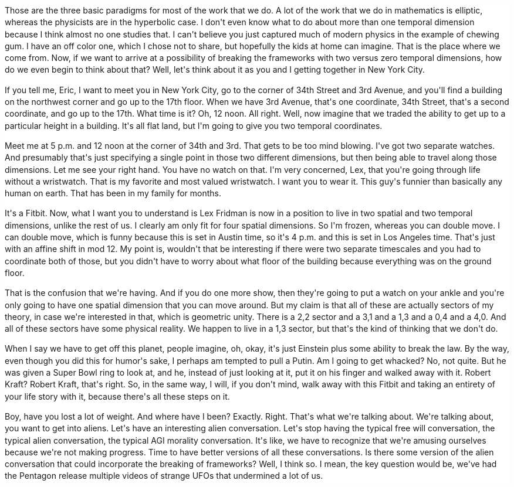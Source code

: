 Those are the three basic paradigms for most of the work that we do. A lot of the work that we do in mathematics is elliptic, whereas the physicists are in the hyperbolic case. I don't even know what to do about more than one temporal dimension because I think almost no one studies that. I can't believe you just captured much of modern physics in the example of chewing gum. I have an off color one, which I chose not to share, but hopefully the kids at home can imagine. That is the place where we come from. Now, if we want to arrive at a possibility of breaking the frameworks with two versus zero temporal dimensions, how do we even begin to think about that? Well, let's think about it as you and I getting together in New York City.

If you tell me, Eric, I want to meet you in New York City, go to the corner of 34th Street and 3rd Avenue, and you'll find a building on the northwest corner and go up to the 17th floor. When we have 3rd Avenue, that's one coordinate, 34th Street, that's a second coordinate, and go up to the 17th. What time is it? Oh, 12 noon. All right. Well, now imagine that we traded the ability to get up to a particular height in a building. It's all flat land, but I'm going to give you two temporal coordinates.

Meet me at 5 p.m. and 12 noon at the corner of 34th and 3rd. That gets to be too mind blowing. I've got two separate watches. And presumably that's just specifying a single point in those two different dimensions, but then being able to travel along those dimensions. Let me see your right hand. You have no watch on that. I'm very concerned, Lex, that you're going through life without a wristwatch. That is my favorite and most valued wristwatch. I want you to wear it. This guy's funnier than basically any human on earth. That has been in my family for months.

It's a Fitbit. Now, what I want you to understand is Lex Fridman is now in a position to live in two spatial and two temporal dimensions, unlike the rest of us. I clearly am only fit for four spatial dimensions. So I'm frozen, whereas you can double move. I can double move, which is funny because this is set in Austin time, so it's 4 p.m. and this is set in Los Angeles time. That's just with an affine shift in mod 12. My point is, wouldn't that be interesting if there were two separate timescales and you had to coordinate both of those, but you didn't have to worry about what floor of the building because everything was on the ground floor.

That is the confusion that we're having. And if you do one more show, then they're going to put a watch on your ankle and you're only going to have one spatial dimension that you can move around. But my claim is that all of these are actually sectors of my theory, in case we're interested in that, which is geometric unity. There is a 2,2 sector and a 3,1 and a 1,3 and a 0,4 and a 4,0. And all of these sectors have some physical reality. We happen to live in a 1,3 sector, but that's the kind of thinking that we don't do.

When I say we have to get off this planet, people imagine, oh, okay, it's just Einstein plus some ability to break the law. By the way, even though you did this for humor's sake, I perhaps am tempted to pull a Putin. Am I going to get whacked? No, not quite. But he was given a Super Bowl ring to look at, and he, instead of just looking at it, put it on his finger and walked away with it. Robert Kraft? Robert Kraft, that's right. So, in the same way, I will, if you don't mind, walk away with this Fitbit and taking an entirety of your life story with it, because there's all these steps on it.

Boy, have you lost a lot of weight. And where have I been? Exactly. Right. That's what we're talking about. We're talking about, you want to get into aliens. Let's have an interesting alien conversation. Let's stop having the typical free will conversation, the typical alien conversation, the typical AGI morality conversation. It's like, we have to recognize that we're amusing ourselves because we're not making progress. Time to have better versions of all these conversations. Is there some version of the alien conversation that could incorporate the breaking of frameworks? Well, I think so. I mean, the key question would be, we've had the Pentagon release multiple videos of strange UFOs that undermined a lot of us.
